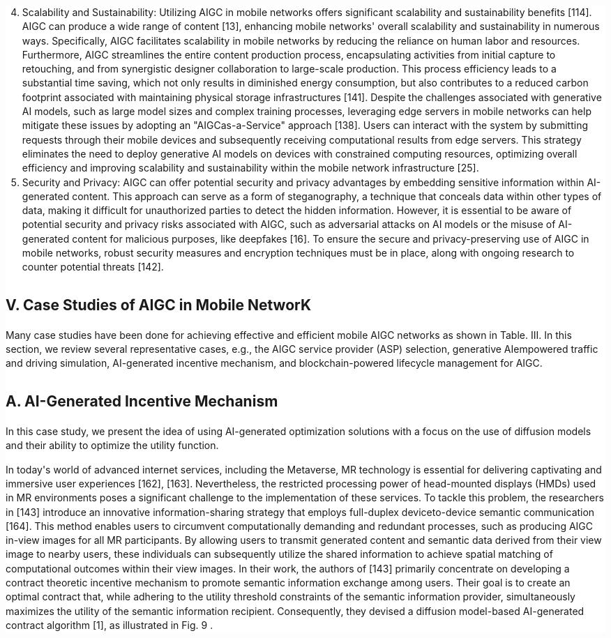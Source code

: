 4) Scalability and Sustainability: Utilizing AIGC in mobile networks offers significant scalability and sustainability benefits [114]. AIGC can produce a wide range of content [13], enhancing mobile networks' overall scalability and sustainability in numerous ways. Specifically, AIGC facilitates scalability in mobile networks by reducing the reliance on human labor and resources. Furthermore, AIGC streamlines the entire content production process, encapsulating activities from initial capture to retouching, and from synergistic designer collaboration to large-scale production. This process efficiency leads to a substantial time saving, which not only results in diminished energy consumption, but also contributes to a reduced carbon footprint associated with maintaining physical storage infrastructures [141]. Despite the challenges associated with generative AI models, such as large model sizes and complex training processes, leveraging edge servers in mobile networks can help mitigate these issues by adopting an "AIGCas-a-Service" approach [138]. Users can interact with the system by submitting requests through their mobile devices and subsequently receiving computational results from edge servers. This strategy eliminates the need to deploy generative AI models on devices with constrained computing resources, optimizing overall efficiency and improving scalability and sustainability within the mobile network infrastructure [25].
5) Security and Privacy: AIGC can offer potential security and privacy advantages by embedding sensitive information within AI-generated content. This approach can serve as a form of steganography, a technique that conceals data within other types of data, making it difficult for unauthorized parties to detect the hidden information. However, it is essential to be aware of potential security and privacy risks associated with AIGC, such as adversarial attacks on AI models or the misuse of AI-generated content for malicious purposes, like deepfakes [16]. To ensure the secure and privacy-preserving use of AIGC in mobile networks, robust security measures and encryption techniques must be in place, along with ongoing research to counter potential threats [142].

## V. Case Studies of AIGC in Mobile NetworK

Many case studies have been done for achieving effective and efficient mobile AIGC networks as shown in Table. III. In this section, we review several representative cases, e.g., the AIGC service provider (ASP) selection, generative AIempowered traffic and driving simulation, AI-generated incentive mechanism, and blockchain-powered lifecycle management for AIGC.

## A. AI-Generated Incentive Mechanism

In this case study, we present the idea of using AI-generated optimization solutions with a focus on the use of diffusion models and their ability to optimize the utility function.

In today's world of advanced internet services, including the Metaverse, MR technology is essential for delivering captivating and immersive user experiences [162], [163]. Nevertheless, the restricted processing power of head-mounted displays (HMDs) used in MR environments poses a significant challenge to the implementation of these services. To tackle this problem, the researchers in [143] introduce an innovative information-sharing strategy that employs full-duplex deviceto-device semantic communication [164]. This method enables users to circumvent computationally demanding and redundant processes, such as producing AIGC in-view images for all MR participants. By allowing users to transmit generated content and semantic data derived from their view image to nearby users, these individuals can subsequently utilize the shared information to achieve spatial matching of computational outcomes within their view images. In their work, the authors of [143] primarily concentrate on developing a contract theoretic incentive mechanism to promote semantic information exchange among users. Their goal is to create an optimal contract that, while adhering to the utility threshold constraints of the semantic information provider, simultaneously maximizes the utility of the semantic information recipient. Consequently, they devised a diffusion model-based AI-generated contract algorithm [1], as illustrated in Fig. 9 .
